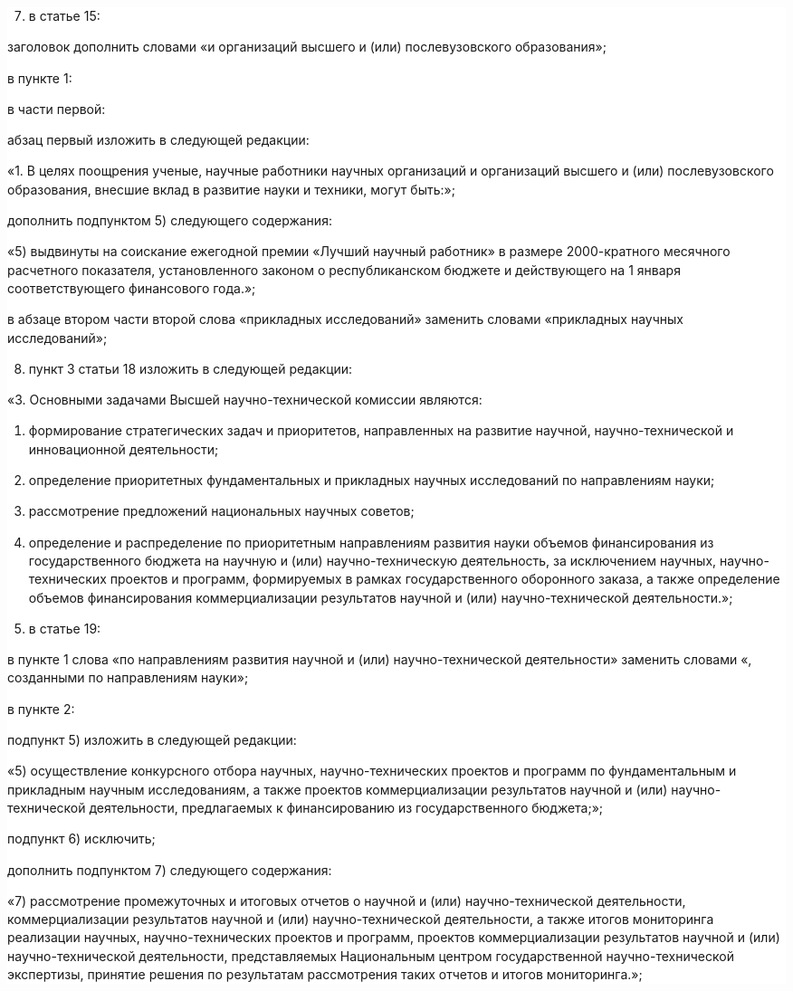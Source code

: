 7) в статье 15:

заголовок дополнить словами «и организаций высшего и (или) послевузовского образования»; 

в пункте 1: 

в части первой:

абзац первый изложить в следующей редакции:

«1. В целях поощрения ученые, научные работники научных организаций и организаций высшего и (или) послевузовского образования, внесшие вклад в развитие науки и техники, могут быть:»;

дополнить подпунктом 5) следующего содержания:

«5) выдвинуты на соискание ежегодной премии «Лучший научный работник» в размере 2000-кратного месячного расчетного показателя, установленного законом о республиканском бюджете и действующего на 1 января соответствующего финансового года.»;

в абзаце втором части второй слова «прикладных исследований» заменить словами «прикладных научных исследований»;

8) пункт 3 статьи 18 изложить в следующей редакции:

«3. Основными задачами Высшей научно-технической комиссии являются:

1) формирование стратегических задач и приоритетов, направленных на развитие научной, научно-технической и инновационной деятельности;

2) определение приоритетных фундаментальных и прикладных научных исследований по направлениям науки;

3) рассмотрение предложений национальных научных советов;

4) определение и распределение по приоритетным направлениям развития науки объемов финансирования из государственного бюджета на научную и (или) научно-техническую деятельность, за исключением научных, научно-технических проектов и программ, формируемых в рамках государственного оборонного заказа, а также определение объемов финансирования коммерциализации результатов научной и (или) научно-технической деятельности.»;

9) в статье 19:

в пункте 1 слова «по направлениям развития научной и (или) научно-технической деятельности» заменить словами «, созданными по направлениям науки»;

в пункте 2:

подпункт 5) изложить в следующей редакции:

«5) осуществление конкурсного отбора научных, научно-технических проектов и программ по фундаментальным и прикладным научным исследованиям, а также проектов коммерциализации результатов научной и (или) научно-технической деятельности, предлагаемых к финансированию из государственного бюджета;»;

подпункт 6) исключить;

дополнить подпунктом 7) следующего содержания:

«7) рассмотрение промежуточных и итоговых отчетов о научной и (или) научно-технической деятельности, коммерциализации результатов научной и (или) научно-технической деятельности, а также итогов мониторинга реализации научных, научно-технических проектов и программ, проектов коммерциализации результатов научной и (или) научно-технической деятельности, представляемых Национальным центром государственной научно-технической экспертизы, принятие решения по результатам рассмотрения таких отчетов и итогов мониторинга.»;
